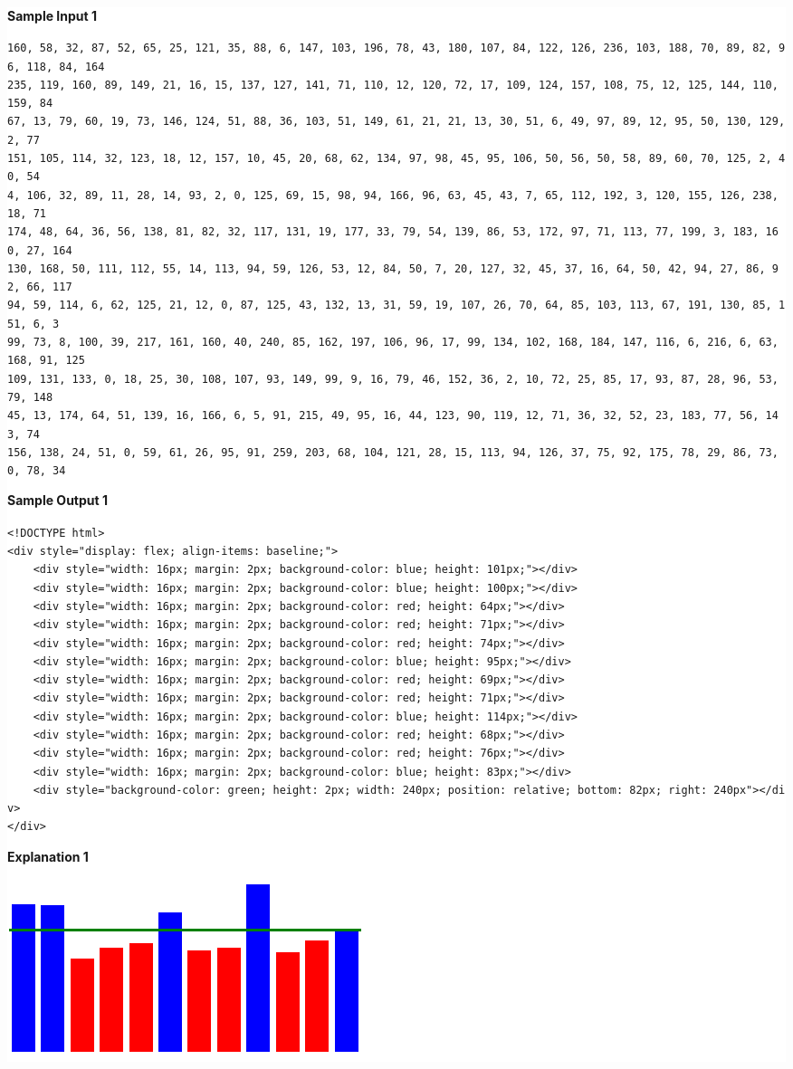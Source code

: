 **Sample Input 1**

    160, 58, 32, 87, 52, 65, 25, 121, 35, 88, 6, 147, 103, 196, 78, 43, 180, 107, 84, 122, 126, 236, 103, 188, 70, 89, 82, 96, 118, 84, 164
    235, 119, 160, 89, 149, 21, 16, 15, 137, 127, 141, 71, 110, 12, 120, 72, 17, 109, 124, 157, 108, 75, 12, 125, 144, 110, 159, 84
    67, 13, 79, 60, 19, 73, 146, 124, 51, 88, 36, 103, 51, 149, 61, 21, 21, 13, 30, 51, 6, 49, 97, 89, 12, 95, 50, 130, 129, 2, 77
    151, 105, 114, 32, 123, 18, 12, 157, 10, 45, 20, 68, 62, 134, 97, 98, 45, 95, 106, 50, 56, 50, 58, 89, 60, 70, 125, 2, 40, 54
    4, 106, 32, 89, 11, 28, 14, 93, 2, 0, 125, 69, 15, 98, 94, 166, 96, 63, 45, 43, 7, 65, 112, 192, 3, 120, 155, 126, 238, 18, 71
    174, 48, 64, 36, 56, 138, 81, 82, 32, 117, 131, 19, 177, 33, 79, 54, 139, 86, 53, 172, 97, 71, 113, 77, 199, 3, 183, 160, 27, 164
    130, 168, 50, 111, 112, 55, 14, 113, 94, 59, 126, 53, 12, 84, 50, 7, 20, 127, 32, 45, 37, 16, 64, 50, 42, 94, 27, 86, 92, 66, 117
    94, 59, 114, 6, 62, 125, 21, 12, 0, 87, 125, 43, 132, 13, 31, 59, 19, 107, 26, 70, 64, 85, 103, 113, 67, 191, 130, 85, 151, 6, 3
    99, 73, 8, 100, 39, 217, 161, 160, 40, 240, 85, 162, 197, 106, 96, 17, 99, 134, 102, 168, 184, 147, 116, 6, 216, 6, 63, 168, 91, 125
    109, 131, 133, 0, 18, 25, 30, 108, 107, 93, 149, 99, 9, 16, 79, 46, 152, 36, 2, 10, 72, 25, 85, 17, 93, 87, 28, 96, 53, 79, 148
    45, 13, 174, 64, 51, 139, 16, 166, 6, 5, 91, 215, 49, 95, 16, 44, 123, 90, 119, 12, 71, 36, 32, 52, 23, 183, 77, 56, 143, 74
    156, 138, 24, 51, 0, 59, 61, 26, 95, 91, 259, 203, 68, 104, 121, 28, 15, 113, 94, 126, 37, 75, 92, 175, 78, 29, 86, 73, 0, 78, 34

**Sample Output 1**

    <!DOCTYPE html>
    <div style="display: flex; align-items: baseline;">
        <div style="width: 16px; margin: 2px; background-color: blue; height: 101px;"></div>
        <div style="width: 16px; margin: 2px; background-color: blue; height: 100px;"></div>
        <div style="width: 16px; margin: 2px; background-color: red; height: 64px;"></div>
        <div style="width: 16px; margin: 2px; background-color: red; height: 71px;"></div>
        <div style="width: 16px; margin: 2px; background-color: red; height: 74px;"></div>
        <div style="width: 16px; margin: 2px; background-color: blue; height: 95px;"></div>
        <div style="width: 16px; margin: 2px; background-color: red; height: 69px;"></div>
        <div style="width: 16px; margin: 2px; background-color: red; height: 71px;"></div>
        <div style="width: 16px; margin: 2px; background-color: blue; height: 114px;"></div>
        <div style="width: 16px; margin: 2px; background-color: red; height: 68px;"></div>
        <div style="width: 16px; margin: 2px; background-color: red; height: 76px;"></div>
        <div style="width: 16px; margin: 2px; background-color: blue; height: 83px;"></div>
        <div style="background-color: green; height: 2px; width: 240px; position: relative; bottom: 82px; right: 240px"></div>
    </div>

**Explanation 1**

![image](1573834344-816e74a0f5-Screenshot_2019-11-15Screenshot3.png)
